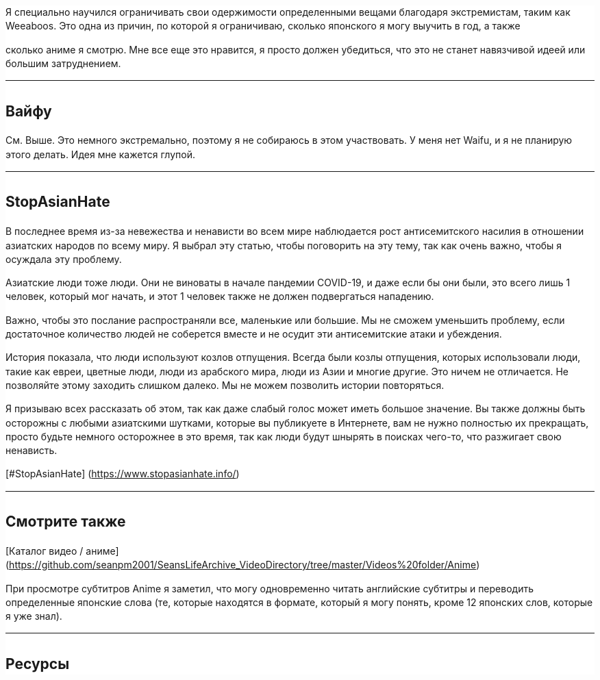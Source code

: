 Я специально научился ограничивать свои одержимости определенными вещами благодаря экстремистам, таким как Weeaboos. Это одна из причин, по которой я ограничиваю, сколько японского я могу выучить в год, а также

сколько аниме я смотрю. Мне все еще это нравится, я просто должен убедиться, что это не станет навязчивой идеей или большим затруднением.

***

## Вайфу

См. Выше. Это немного экстремально, поэтому я не собираюсь в этом участвовать. У меня нет Waifu, и я не планирую этого делать. Идея мне кажется глупой.

***

## StopAsianHate

В последнее время из-за невежества и ненависти во всем мире наблюдается рост антисемитского насилия в отношении азиатских народов по всему миру. Я выбрал эту статью, чтобы поговорить на эту тему, так как очень важно, чтобы я осуждала эту проблему.

Азиатские люди тоже люди. Они не виноваты в начале пандемии COVID-19, и даже если бы они были, это всего лишь 1 человек, который мог начать, и этот 1 человек также не должен подвергаться нападению.

Важно, чтобы это послание распространяли все, маленькие или большие. Мы не сможем уменьшить проблему, если достаточное количество людей не соберется вместе и не осудит эти антисемитские атаки и убеждения.

История показала, что люди используют козлов отпущения. Всегда были козлы отпущения, которых использовали люди, такие как евреи, цветные люди, люди из арабского мира, люди из Азии и многие другие. Это ничем не отличается. Не позволяйте этому заходить слишком далеко. Мы не можем позволить истории повторяться.

Я призываю всех рассказать об этом, так как даже слабый голос может иметь большое значение. Вы также должны быть осторожны с любыми азиатскими шутками, которые вы публикуете в Интернете, вам не нужно полностью их прекращать, просто будьте немного осторожнее в это время, так как люди будут шнырять в поисках чего-то, что разжигает свою ненависть.

[#StopAsianHate] (https://www.stopasianhate.info/)

***

## Смотрите также

[Каталог видео / аниме] (https://github.com/seanpm2001/SeansLifeArchive_VideoDirectory/tree/master/Videos%20folder/Anime)

При просмотре субтитров Anime я заметил, что могу одновременно читать английские субтитры и переводить определенные японские слова (те, которые находятся в формате, который я могу понять, кроме 12 японских слов, которые я уже знал).

***

## Ресурсы
